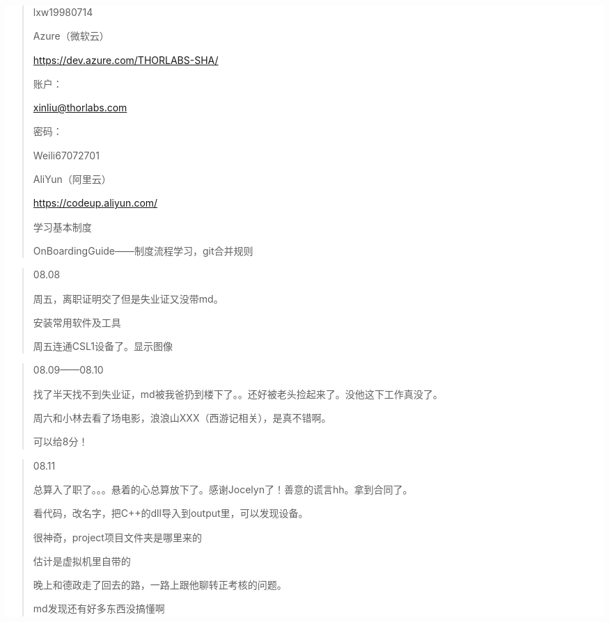 >
> lxw19980714
>
> 
>
> Azure（微软云）
>
> https://dev.azure.com/THORLABS-SHA/
>
> 账户：
>
> xinliu@thorlabs.com
>
> 密码：
>
> Weili67072701
>
> AliYun（阿里云）
>
> https://codeup.aliyun.com/
>
> 学习基本制度
>
>
> OnBoardingGuide——制度流程学习，git合并规则





> 08.08
>
> 周五，离职证明交了但是失业证又没带md。
>
> 安装常用软件及工具
>
> 周五连通CSL1设备了。显示图像



> 08.09——08.10
>
> 找了半天找不到失业证，md被我爸扔到楼下了。。还好被老头捡起来了。没他这下工作真没了。
>
> 周六和小林去看了场电影，浪浪山XXX（西游记相关），是真不错啊。
>
> 可以给8分！

> 08.11
>
> 总算入了职了。。。悬着的心总算放下了。感谢Jocelyn了！善意的谎言hh。拿到合同了。
>
> 看代码，改名字，把C++的dll导入到output里，可以发现设备。
>
> 很神奇，project项目文件夹是哪里来的
>
> 估计是虚拟机里自带的
>
> 晚上和德政走了回去的路，一路上跟他聊转正考核的问题。
>
> md发现还有好多东西没搞懂啊
